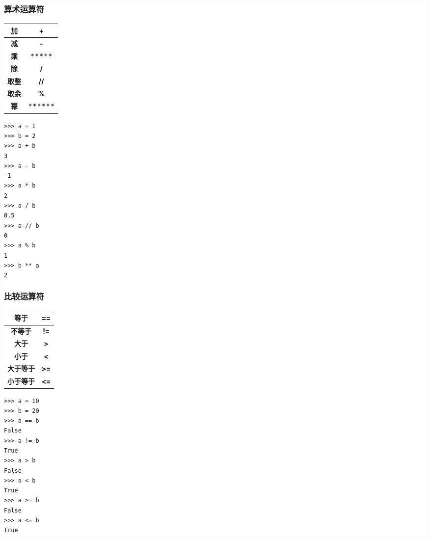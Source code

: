 ### 算术运算符

|  **加**  | **+**  |
| :------: | :----: |
|  **减**  | **-**  |
|  **乘**  | *****  |
|  **除**  | **/**  |
| **取整** | **//** |
| **取余** | **%**  |
|  **幂**  | ****** |

```
>>> a = 1
>>> b = 2
>>> a + b
3
>>> a - b
-1
>>> a * b
2
>>> a / b
0.5
>>> a // b
0
>>> a % b
1
>>> b ** a
2
```

### 比较运算符

|   **等于**   | **==** |
| :----------: | :----: |
|  **不等于**  | **!=** |
|   **大于**   | **>**  |
|   **小于**   | **<**  |
| **大于等于** | **>=** |
| **小于等于** | **<=** |

```
>>> a = 10
>>> b = 20
>>> a == b
False
>>> a != b
True
>>> a > b
False
>>> a < b
True
>>> a >= b
False
>>> a <= b
True
```
